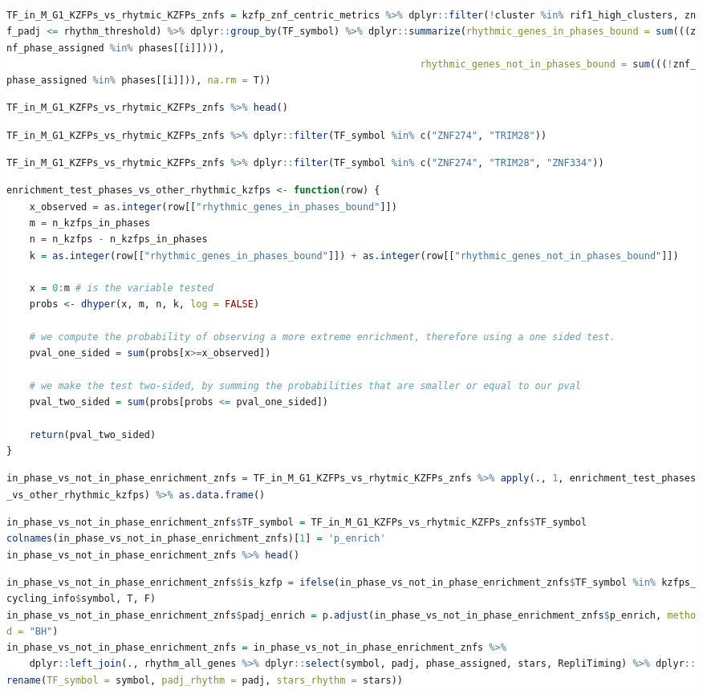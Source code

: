 ```R
TF_in_M_G1_KZFPs_vs_rhytmic_KZFPs_znfs = kzfp_znf_centric_metrics %>% dplyr::filter(!cluster %in% rif1_high_clusters, znf_padj <= rhythm_threshold) %>% dplyr::group_by(TF_symbol) %>% dplyr::summarize(rhythmic_genes_in_phases_bound = sum(((znf_phase_assigned %in% phases[[i]]))),
                                                                        rhythmic_genes_not_in_phases_bound = sum(((!znf_phase_assigned %in% phases[[i]])), na.rm = T))
```

```R
TF_in_M_G1_KZFPs_vs_rhytmic_KZFPs_znfs %>% head()
```

```R
TF_in_M_G1_KZFPs_vs_rhytmic_KZFPs_znfs %>% dplyr::filter(TF_symbol %in% c("ZNF274", "TRIM28"))
```

```R
TF_in_M_G1_KZFPs_vs_rhytmic_KZFPs_znfs %>% dplyr::filter(TF_symbol %in% c("ZNF274", "TRIM28", "ZNF334"))
```

```R
enrichment_test_phases_vs_other_rhythmic_kzfps <- function(row) {
    x_observed = as.integer(row[["rhythmic_genes_in_phases_bound"]])
    m = n_kzfps_in_phases
    n = n_kzfps - n_kzfps_in_phases
    k = as.integer(row[["rhythmic_genes_in_phases_bound"]]) + as.integer(row[["rhythmic_genes_not_in_phases_bound"]])
    
    x = 0:m # is the variable tested
    probs <- dhyper(x, m, n, k, log = FALSE)
    
    # we compute the probability of observing a more extreme enrichment, therefore using a one sided test. 
    pval_one_sided = sum(probs[x>=x_observed])

    # we make the test two-sided, by summing the probabilities that are smaller or equal to our pval
    pval_two_sided = sum(probs[probs <= pval_one_sided])
    
    return(pval_two_sided)
}
```

```R
in_phase_vs_not_in_phase_enrichment_znfs = TF_in_M_G1_KZFPs_vs_rhytmic_KZFPs_znfs %>% apply(., 1, enrichment_test_phases_vs_other_rhythmic_kzfps) %>% as.data.frame()
```

```R
in_phase_vs_not_in_phase_enrichment_znfs$TF_symbol = TF_in_M_G1_KZFPs_vs_rhytmic_KZFPs_znfs$TF_symbol
colnames(in_phase_vs_not_in_phase_enrichment_znfs)[1] = 'p_enrich'
in_phase_vs_not_in_phase_enrichment_znfs %>% head()
```

```R
in_phase_vs_not_in_phase_enrichment_znfs$is_kzfp = ifelse(in_phase_vs_not_in_phase_enrichment_znfs$TF_symbol %in% kzfps_cycling_info$symbol, T, F)
in_phase_vs_not_in_phase_enrichment_znfs$padj_enrich = p.adjust(in_phase_vs_not_in_phase_enrichment_znfs$p_enrich, method = "BH")
in_phase_vs_not_in_phase_enrichment_znfs = in_phase_vs_not_in_phase_enrichment_znfs %>% 
    dplyr::left_join(., rhythm_all_genes %>% dplyr::select(symbol, padj, phase_assigned, stars, RepliTiming) %>% dplyr::rename(TF_symbol = symbol, padj_rhythm = padj, stars_rhythm = stars))
```
